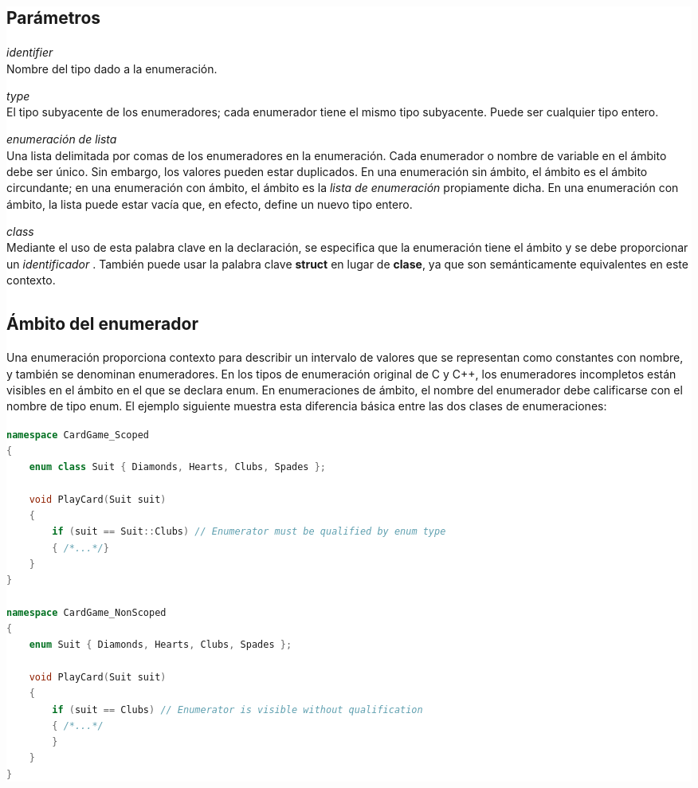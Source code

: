 ## <a name="parameters"></a>Parámetros

*identifier*<br/>
Nombre del tipo dado a la enumeración.

*type*<br/>
El tipo subyacente de los enumeradores; cada enumerador tiene el mismo tipo subyacente. Puede ser cualquier tipo entero.

*enumeración de lista*<br/>
Una lista delimitada por comas de los enumeradores en la enumeración. Cada enumerador o nombre de variable en el ámbito debe ser único. Sin embargo, los valores pueden estar duplicados. En una enumeración sin ámbito, el ámbito es el ámbito circundante; en una enumeración con ámbito, el ámbito es la *lista de enumeración* propiamente dicha.  En una enumeración con ámbito, la lista puede estar vacía que, en efecto, define un nuevo tipo entero.

*class*<br/>
Mediante el uso de esta palabra clave en la declaración, se especifica que la enumeración tiene el ámbito y se debe proporcionar un *identificador* . También puede usar la palabra clave **struct** en lugar de **clase**, ya que son semánticamente equivalentes en este contexto.

## <a name="enumerator-scope"></a>Ámbito del enumerador

Una enumeración proporciona contexto para describir un intervalo de valores que se representan como constantes con nombre, y también se denominan enumeradores. En los tipos de enumeración original de C y C++, los enumeradores incompletos están visibles en el ámbito en el que se declara enum. En enumeraciones de ámbito, el nombre del enumerador debe calificarse con el nombre de tipo enum. El ejemplo siguiente muestra esta diferencia básica entre las dos clases de enumeraciones:

```cpp
namespace CardGame_Scoped
{
    enum class Suit { Diamonds, Hearts, Clubs, Spades };

    void PlayCard(Suit suit)
    {
        if (suit == Suit::Clubs) // Enumerator must be qualified by enum type
        { /*...*/}
    }
}

namespace CardGame_NonScoped
{
    enum Suit { Diamonds, Hearts, Clubs, Spades };

    void PlayCard(Suit suit)
    {
        if (suit == Clubs) // Enumerator is visible without qualification
        { /*...*/
        }
    }
}
```

